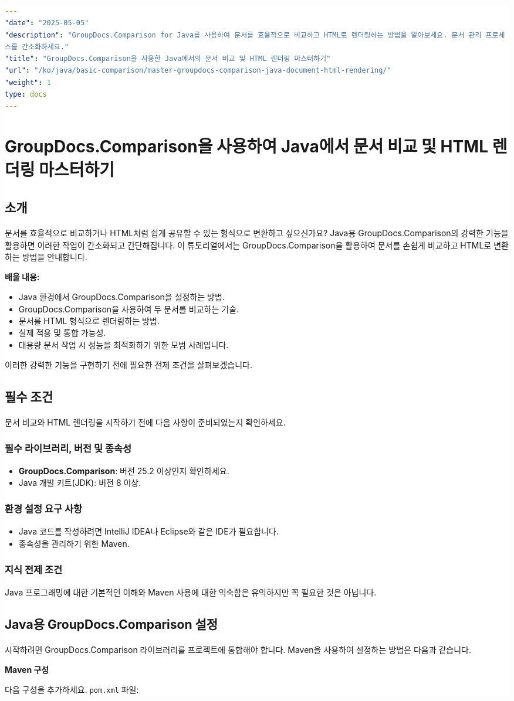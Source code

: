 ```yaml
---
"date": "2025-05-05"
"description": "GroupDocs.Comparison for Java를 사용하여 문서를 효율적으로 비교하고 HTML로 렌더링하는 방법을 알아보세요. 문서 관리 프로세스를 간소화하세요."
"title": "GroupDocs.Comparison을 사용한 Java에서의 문서 비교 및 HTML 렌더링 마스터하기"
"url": "/ko/java/basic-comparison/master-groupdocs-comparison-java-document-html-rendering/"
"weight": 1
type: docs
---
```

# GroupDocs.Comparison을 사용하여 Java에서 문서 비교 및 HTML 렌더링 마스터하기

## 소개

문서를 효율적으로 비교하거나 HTML처럼 쉽게 공유할 수 있는 형식으로 변환하고 싶으신가요? Java용 GroupDocs.Comparison의 강력한 기능을 활용하면 이러한 작업이 간소화되고 간단해집니다. 이 튜토리얼에서는 GroupDocs.Comparison을 활용하여 문서를 손쉽게 비교하고 HTML로 변환하는 방법을 안내합니다.

**배울 내용:**
- Java 환경에서 GroupDocs.Comparison을 설정하는 방법.
- GroupDocs.Comparison을 사용하여 두 문서를 비교하는 기술.
- 문서를 HTML 형식으로 렌더링하는 방법.
- 실제 적용 및 통합 가능성.
- 대용량 문서 작업 시 성능을 최적화하기 위한 모범 사례입니다.

이러한 강력한 기능을 구현하기 전에 필요한 전제 조건을 살펴보겠습니다.

## 필수 조건

문서 비교와 HTML 렌더링을 시작하기 전에 다음 사항이 준비되었는지 확인하세요.

### 필수 라이브러리, 버전 및 종속성
- **GroupDocs.Comparison**: 버전 25.2 이상인지 확인하세요.
- Java 개발 키트(JDK): 버전 8 이상.

### 환경 설정 요구 사항
- Java 코드를 작성하려면 IntelliJ IDEA나 Eclipse와 같은 IDE가 필요합니다.
- 종속성을 관리하기 위한 Maven.

### 지식 전제 조건
Java 프로그래밍에 대한 기본적인 이해와 Maven 사용에 대한 익숙함은 유익하지만 꼭 필요한 것은 아닙니다.

## Java용 GroupDocs.Comparison 설정

시작하려면 GroupDocs.Comparison 라이브러리를 프로젝트에 통합해야 합니다. Maven을 사용하여 설정하는 방법은 다음과 같습니다.

**Maven 구성**

다음 구성을 추가하세요. `pom.xml` 파일:
